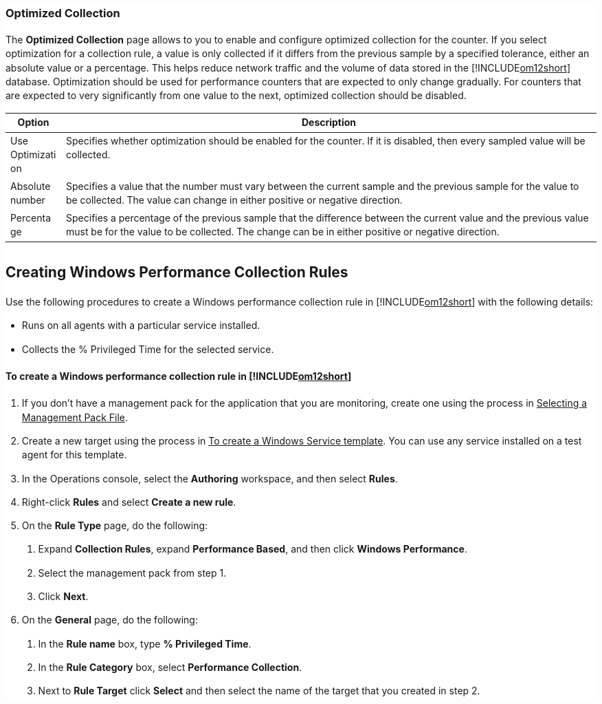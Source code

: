 ### Optimized Collection
The **Optimized Collection** page allows to you to enable and configure optimized collection for the counter. If you select optimization for a collection rule, a value is only collected if it differs from the previous sample by a specified tolerance, either an absolute value or a percentage. This helps reduce network traffic and the volume of data stored in the [!INCLUDE[om12short](../Token/om12short_md.md)] database. Optimization should be used for performance counters that are expected to only change gradually. For counters that are expected to very significantly from one value to the next, optimized collection should be disabled.

|Option|Description|
|----------|---------------|
|Use Optimization|Specifies whether optimization should be enabled for the counter. If it is disabled, then every sampled value will be collected.|
|Absolute number|Specifies a value that the number must vary between the current sample and the previous sample for the value to be collected. The value can change in either positive or negative direction.|
|Percentage|Specifies a percentage of the previous sample that the difference between the current value and the previous value must be for the value to be collected. The change can be in either positive or negative direction.|

## Creating Windows Performance Collection Rules
Use the following procedures to create a Windows performance collection rule in [!INCLUDE[om12short](../Token/om12short_md.md)] with the following details:

-   Runs on all agents with a particular service installed.

-   Collects the % Privileged Time for the selected service.

#### To create a Windows performance collection rule in [!INCLUDE[om12short](../Token/om12short_md.md)]

1.  If you don’t have a management pack for the application that you are monitoring, create one using the process in [Selecting a Management Pack File](../Topic/Selecting-a-Management-Pack-File.md).

2.  Create a new target using the process in [To create a Windows Service template](../Topic/Windows-Service-Template.md#CreateWindowsServiceTemplate). You can use any service installed on a test agent for this template.

3.  In the Operations console, select the **Authoring** workspace, and then select **Rules**.

4.  Right\-click **Rules** and select **Create a new rule**.

5.  On the **Rule Type** page, do the following:

    1.  Expand **Collection Rules**, expand **Performance Based**, and then click **Windows Performance**.

    2.  Select the management pack from step 1.

    3.  Click **Next**.

6.  On the **General** page, do the following:

    1.  In the **Rule name** box, type **% Privileged Time**.

    2.  In the **Rule Category** box, select **Performance Collection**.

    3.  Next to **Rule Target** click **Select** and then select the name of the target that you created in step 2.
